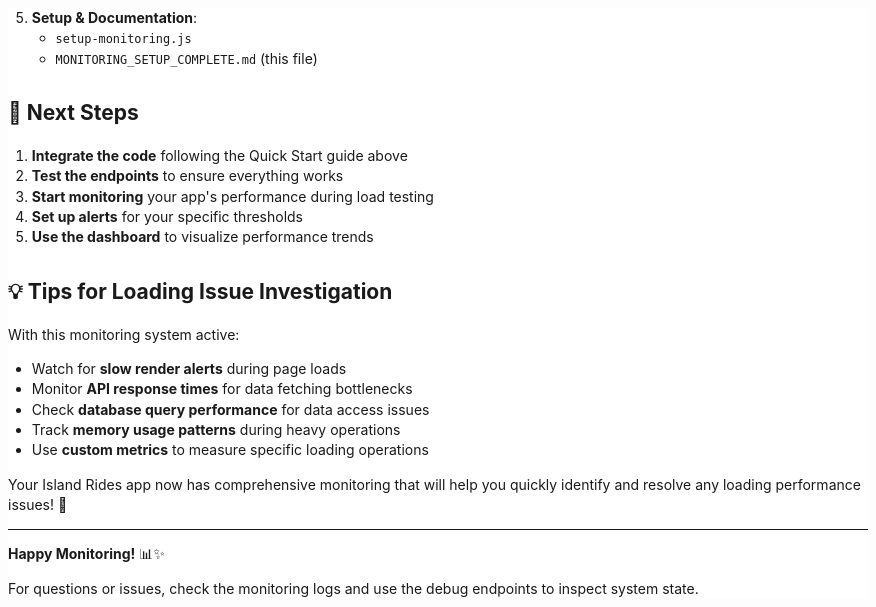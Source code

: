 5. **Setup & Documentation**:
   - `setup-monitoring.js`
   - `MONITORING_SETUP_COMPLETE.md` (this file)

## 🎯 Next Steps

1. **Integrate the code** following the Quick Start guide above
2. **Test the endpoints** to ensure everything works
3. **Start monitoring** your app's performance during load testing
4. **Set up alerts** for your specific thresholds
5. **Use the dashboard** to visualize performance trends

## 💡 Tips for Loading Issue Investigation

With this monitoring system active:

- Watch for **slow render alerts** during page loads
- Monitor **API response times** for data fetching bottlenecks  
- Check **database query performance** for data access issues
- Track **memory usage patterns** during heavy operations
- Use **custom metrics** to measure specific loading operations

Your Island Rides app now has comprehensive monitoring that will help you quickly identify and resolve any loading performance issues! 🚀

---

**Happy Monitoring!** 📊✨

For questions or issues, check the monitoring logs and use the debug endpoints to inspect system state.
